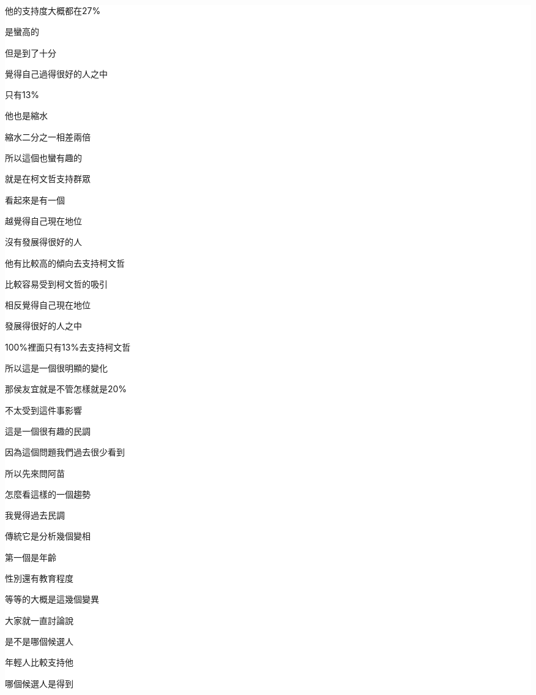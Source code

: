 他的支持度大概都在27%

是蠻高的

但是到了十分

覺得自己過得很好的人之中

只有13%

他也是縮水

縮水二分之一相差兩倍

所以這個也蠻有趣的

就是在柯文哲支持群眾

看起來是有一個

越覺得自己現在地位

沒有發展得很好的人

他有比較高的傾向去支持柯文哲

比較容易受到柯文哲的吸引

相反覺得自己現在地位

發展得很好的人之中

100%裡面只有13%去支持柯文哲

所以這是一個很明顯的變化

那侯友宜就是不管怎樣就是20%

不太受到這件事影響

這是一個很有趣的民調

因為這個問題我們過去很少看到

所以先來問阿苗

怎麼看這樣的一個趨勢

我覺得過去民調

傳統它是分析幾個變相

第一個是年齡

性別還有教育程度

等等的大概是這幾個變異

大家就一直討論說

是不是哪個候選人

年輕人比較支持他

哪個候選人是得到

